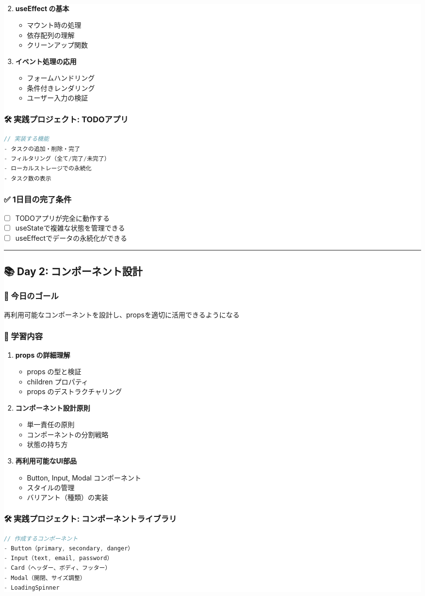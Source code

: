 2. **useEffect の基本**
   - マウント時の処理
   - 依存配列の理解
   - クリーンアップ関数

3. **イベント処理の応用**
   - フォームハンドリング
   - 条件付きレンダリング
   - ユーザー入力の検証

### 🛠️ 実践プロジェクト: TODOアプリ
```jsx
// 実装する機能
- タスクの追加・削除・完了
- フィルタリング（全て/完了/未完了）
- ローカルストレージでの永続化
- タスク数の表示
```

### ✅ 1日目の完了条件
- [ ] TODOアプリが完全に動作する
- [ ] useStateで複雑な状態を管理できる
- [ ] useEffectでデータの永続化ができる

---

## 📚 Day 2: コンポーネント設計

### 🎯 今日のゴール
再利用可能なコンポーネントを設計し、propsを適切に活用できるようになる

### 📖 学習内容
1. **props の詳細理解**
   - props の型と検証
   - children プロパティ
   - props のデストラクチャリング

2. **コンポーネント設計原則**
   - 単一責任の原則
   - コンポーネントの分割戦略
   - 状態の持ち方

3. **再利用可能なUI部品**
   - Button, Input, Modal コンポーネント
   - スタイルの管理
   - バリアント（種類）の実装

### 🛠️ 実践プロジェクト: コンポーネントライブラリ
```jsx
// 作成するコンポーネント
- Button（primary, secondary, danger）
- Input（text, email, password）
- Card（ヘッダー、ボディ、フッター）
- Modal（開閉、サイズ調整）
- LoadingSpinner
```
